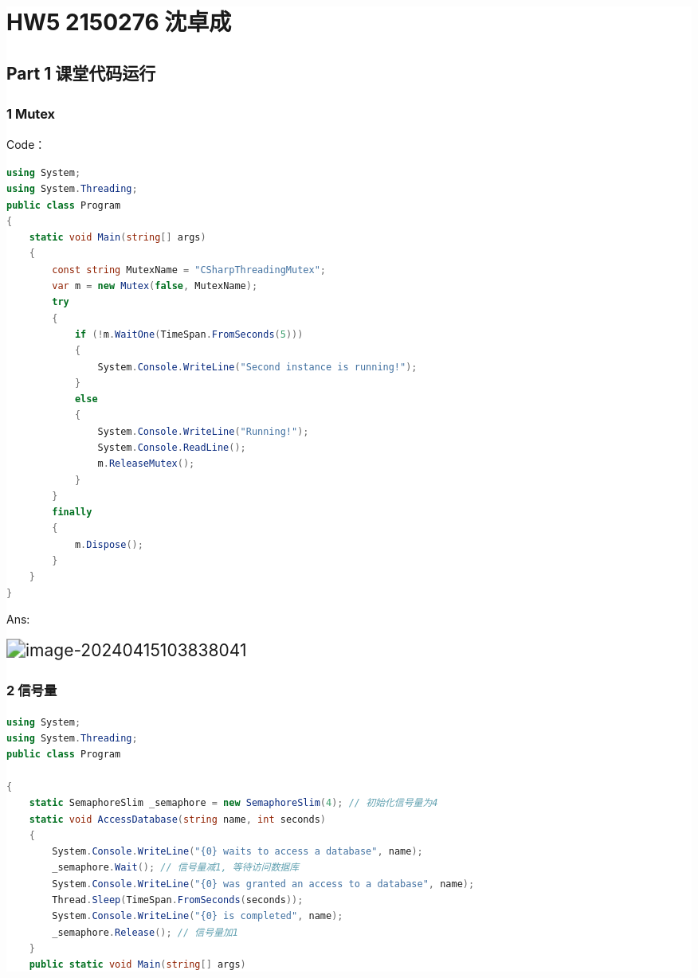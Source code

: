 # HW5                                    2150276 沈卓成

## Part 1 课堂代码运行

### 1 Mutex


Code：


```csharp
using System;
using System.Threading;
public class Program
{
    static void Main(string[] args)
    {
        const string MutexName = "CSharpThreadingMutex";
        var m = new Mutex(false, MutexName);
        try
        {
            if (!m.WaitOne(TimeSpan.FromSeconds(5)))
            {
                System.Console.WriteLine("Second instance is running!");
            }
            else
            {
                System.Console.WriteLine("Running!");
                System.Console.ReadLine();
                m.ReleaseMutex();
            }
        }
        finally
        {
            m.Dispose();
        }
    }
}
```

Ans:

<img src="C:\Users\Administrator\AppData\Roaming\Typora\typora-user-images\image-20240415103838041.png" alt="image-20240415103838041" style="zoom:150%;" />


### 2 信号量


```csharp
using System;
using System.Threading;
public class Program

{
    static SemaphoreSlim _semaphore = new SemaphoreSlim(4); // 初始化信号量为4
    static void AccessDatabase(string name, int seconds)
    {
        System.Console.WriteLine("{0} waits to access a database", name);
        _semaphore.Wait(); // 信号量减1, 等待访问数据库
        System.Console.WriteLine("{0} was granted an access to a database", name);
        Thread.Sleep(TimeSpan.FromSeconds(seconds));
        System.Console.WriteLine("{0} is completed", name);
        _semaphore.Release(); // 信号量加1
    }
    public static void Main(string[] args)
```
